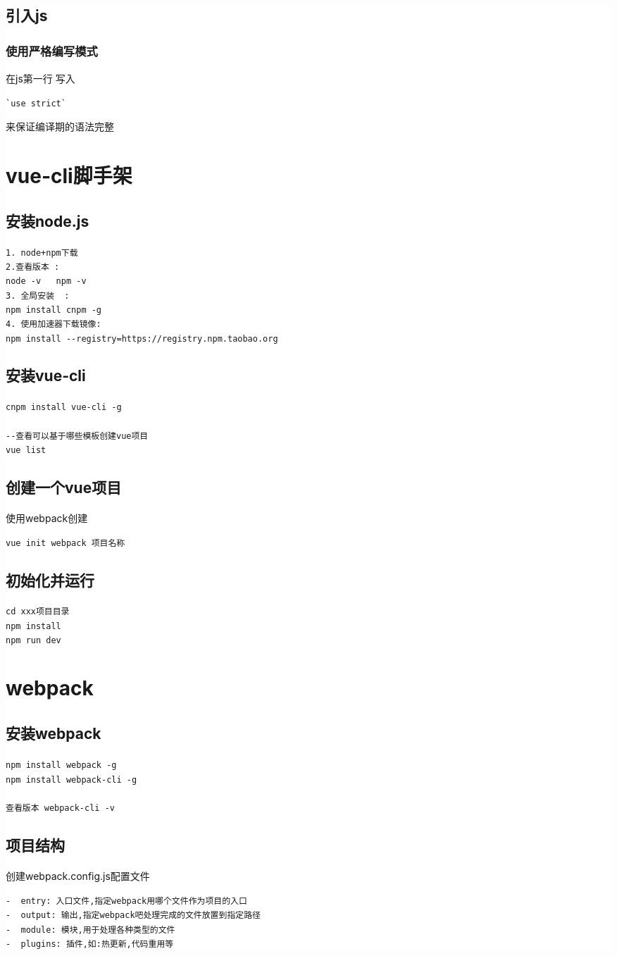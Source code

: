
 ## 引入js

 ### 使用严格编写模式
 在js第一行 写入
 ```
 `use strict`
 ```
 来保证编译期的语法完整


 # vue-cli脚手架

 ## 安装node.js
 ```
 1. node+npm下载
 2.查看版本 : 
 node -v   npm -v
 3. 全局安装  : 
 npm install cnpm -g
 4. 使用加速器下载镜像:
 npm install --registry=https://registry.npm.taobao.org
 ```
 ## 安装vue-cli
 ```
 cnpm install vue-cli -g
 
 --查看可以基于哪些模板创建vue项目 
 vue list
 ```
 ## 创建一个vue项目
 使用webpack创建
 ```
 vue init webpack 项目名称
 ```
 ## 初始化并运行
 ```
 cd xxx项目目录
 npm install
 npm run dev
 ```

 # webpack

 ## 安装webpack
 ```
 npm install webpack -g
 npm install webpack-cli -g
 
 查看版本 webpack-cli -v
 ```
 ## 项目结构
 创建webpack.config.js配置文件
 ```
-  entry: 入口文件,指定webpack用哪个文件作为项目的入口
-  output: 输出,指定webpack吧处理完成的文件放置到指定路径
-  module: 模块,用于处理各种类型的文件
-  plugins: 插件,如:热更新,代码重用等
 ```